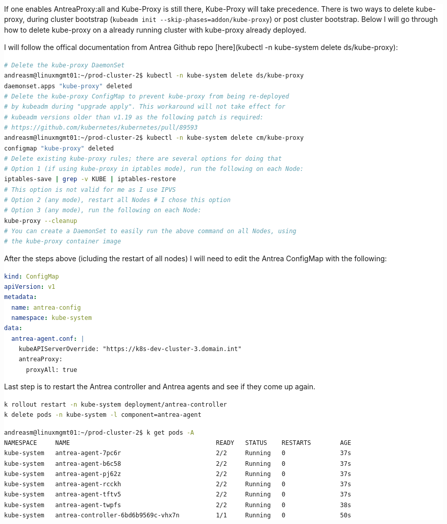 If one enables AntreaProxy:all and Kube-Proxy is still there, Kube-Proxy will take precedence. There is two ways to delete kube-proxy, during cluster bootstrap (`kubeadm init --skip-phases=addon/kube-proxy`) or post cluster bootstrap. Below I will go through how to delete kube-proxy on a already running cluster with kube-proxy already deployed. 

I will follow the offical documentation from Antrea Github repo [here](kubectl -n kube-system delete ds/kube-proxy):

```bash
# Delete the kube-proxy DaemonSet
andreasm@linuxmgmt01:~/prod-cluster-2$ kubectl -n kube-system delete ds/kube-proxy
daemonset.apps "kube-proxy" deleted
# Delete the kube-proxy ConfigMap to prevent kube-proxy from being re-deployed
# by kubeadm during "upgrade apply". This workaround will not take effect for
# kubeadm versions older than v1.19 as the following patch is required:
# https://github.com/kubernetes/kubernetes/pull/89593
andreasm@linuxmgmt01:~/prod-cluster-2$ kubectl -n kube-system delete cm/kube-proxy
configmap "kube-proxy" deleted
# Delete existing kube-proxy rules; there are several options for doing that
# Option 1 (if using kube-proxy in iptables mode), run the following on each Node:
iptables-save | grep -v KUBE | iptables-restore
# This option is not valid for me as I use IPVS
# Option 2 (any mode), restart all Nodes # I chose this option
# Option 3 (any mode), run the following on each Node:
kube-proxy --cleanup 
# You can create a DaemonSet to easily run the above command on all Nodes, using
# the kube-proxy container image
```



After the steps above (icluding the restart of all nodes) I will need to edit the Antrea ConfigMap with the following:

```yaml
kind: ConfigMap
apiVersion: v1
metadata:
  name: antrea-config
  namespace: kube-system
data:
  antrea-agent.conf: |
    kubeAPIServerOverride: "https://k8s-dev-cluster-3.domain.int"
    antreaProxy:
      proxyAll: true
```

Last step is to restart the Antrea controller and Antrea agents and see if they come up again.

```bash
k rollout restart -n kube-system deployment/antrea-controller
k delete pods -n kube-system -l component=antrea-agent

```

```bash
andreasm@linuxmgmt01:~/prod-cluster-2$ k get pods -A
NAMESPACE     NAME                                        READY   STATUS    RESTARTS        AGE
kube-system   antrea-agent-7pc6r                          2/2     Running   0               37s
kube-system   antrea-agent-b6c58                          2/2     Running   0               37s
kube-system   antrea-agent-pj62z                          2/2     Running   0               37s
kube-system   antrea-agent-rcckh                          2/2     Running   0               37s
kube-system   antrea-agent-tftv5                          2/2     Running   0               37s
kube-system   antrea-agent-twpfs                          2/2     Running   0               38s
kube-system   antrea-controller-6bd6b9569c-vhx7n          1/1     Running   0               50s
```
